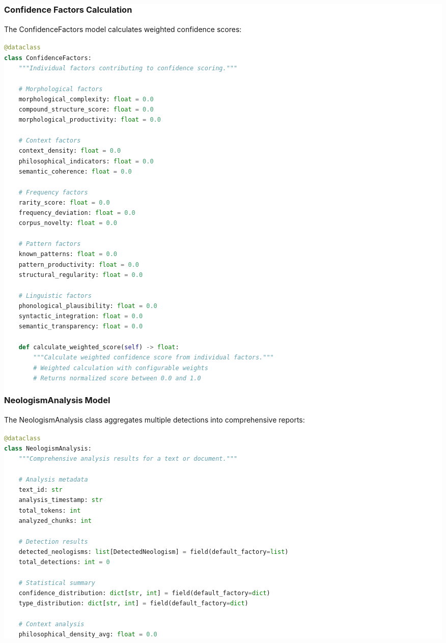 ### Confidence Factors Calculation

The ConfidenceFactors model calculates weighted confidence scores:

```python
@dataclass
class ConfidenceFactors:
    """Individual factors contributing to confidence scoring."""

    # Morphological factors
    morphological_complexity: float = 0.0
    compound_structure_score: float = 0.0
    morphological_productivity: float = 0.0

    # Context factors
    context_density: float = 0.0
    philosophical_indicators: float = 0.0
    semantic_coherence: float = 0.0

    # Frequency factors
    rarity_score: float = 0.0
    frequency_deviation: float = 0.0
    corpus_novelty: float = 0.0

    # Pattern factors
    known_patterns: float = 0.0
    pattern_productivity: float = 0.0
    structural_regularity: float = 0.0

    # Linguistic factors
    phonological_plausibility: float = 0.0
    syntactic_integration: float = 0.0
    semantic_transparency: float = 0.0

    def calculate_weighted_score(self) -> float:
        """Calculate weighted confidence score from individual factors."""
        # Weighted calculation with configurable weights
        # Returns normalized score between 0.0 and 1.0
```

### NeologismAnalysis Model

The NeologismAnalysis class aggregates multiple detections into comprehensive reports:

```python
@dataclass
class NeologismAnalysis:
    """Comprehensive analysis results for a text or document."""

    # Analysis metadata
    text_id: str
    analysis_timestamp: str
    total_tokens: int
    analyzed_chunks: int

    # Detection results
    detected_neologisms: list[DetectedNeologism] = field(default_factory=list)
    total_detections: int = 0

    # Statistical summary
    confidence_distribution: dict[str, int] = field(default_factory=dict)
    type_distribution: dict[str, int] = field(default_factory=dict)

    # Context analysis
    philosophical_density_avg: float = 0.0
```